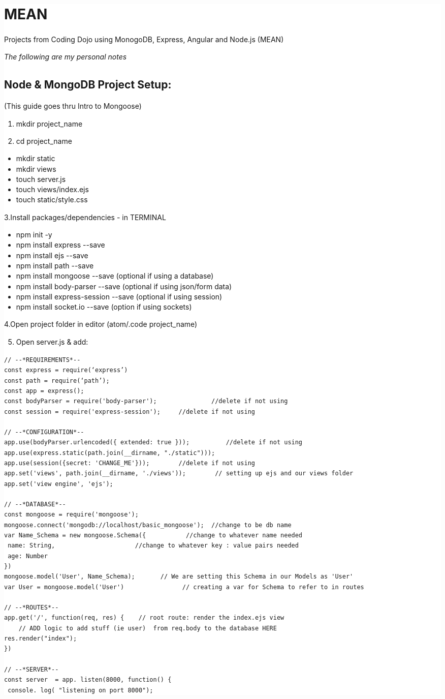 # MEAN
Projects from Coding Dojo using MonogoDB, Express, Angular and Node.js (MEAN)

_The following are my personal notes_

## Node & MongoDB Project Setup:
(This guide goes thru Intro to Mongoose)

1. mkdir project_name

2. cd  project_name
- mkdir static
- mkdir views
- touch server.js
- touch views/index.ejs
- touch static/style.css

3.Install packages/dependencies - in TERMINAL
- npm init -y
- npm install express --save
- npm install ejs --save
- npm install path --save
- npm install mongoose --save (optional if using a database)
- npm install body-parser --save (optional if using json/form data)
- npm install express-session --save (optional if using session)
- npm install socket.io --save (option if using sockets)

4.Open project folder in editor (atom/.code project_name)

5. Open server.js & add:

```
// --*REQUIREMENTS*--
const express = require(‘express’)
const path = require(‘path’);
const app = express();
const bodyParser = require('body-parser');               //delete if not using
const session = require('express-session');		//delete if not using

// --*CONFIGURATION*--
app.use(bodyParser.urlencoded({ extended: true }));          //delete if not using
app.use(express.static(path.join(__dirname, "./static")));
app.use(session({secret: 'CHANGE_ME'}));		//delete if not using
app.set('views', path.join(__dirname, './views'));        // setting up ejs and our views folder
app.set('view engine', 'ejs');

// --*DATABASE*--
const mongoose = require('mongoose');
mongoose.connect('mongodb://localhost/basic_mongoose');  //change to be db name
var Name_Schema = new mongoose.Schema({   		  //change to whatever name needed
 name: String,						//change to whatever key : value pairs needed
 age: Number 
})
mongoose.model('User', Name_Schema);       // We are setting this Schema in our Models as 'User'
var User = mongoose.model('User')                // creating a var for Schema to refer to in routes

// --*ROUTES*--
app.get('/', function(req, res) {    // root route: render the index.ejs view 
	// ADD logic to add stuff (ie user)  from req.body to the database HERE
res.render("index");
})

// --*SERVER*--
const server  = app. listen(8000, function() { 
 console. log( "listening on port 8000");
```